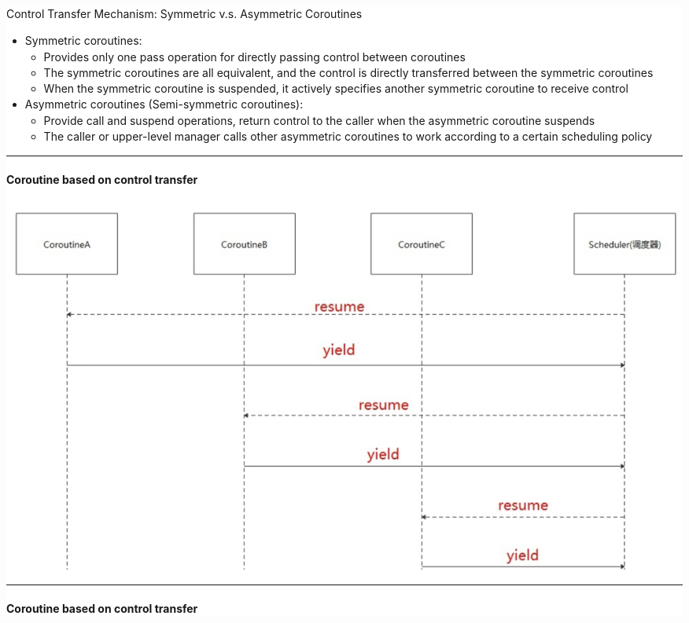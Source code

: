 Control Transfer Mechanism: Symmetric v.s. Asymmetric Coroutines
- Symmetric coroutines:
    - Provides only one pass operation for directly passing control between coroutines
    - The symmetric coroutines are all equivalent, and the control is directly transferred between the symmetric coroutines
    - When the symmetric coroutine is suspended, it actively specifies another symmetric coroutine to receive control
- Asymmetric coroutines (Semi-symmetric coroutines):
   - Provide call and suspend operations, return control to the caller when the asymmetric coroutine suspends
   - The caller or upper-level manager calls other asymmetric coroutines to work according to a certain scheduling policy



---

#### Coroutine based on control transfer

![w:900](figs/coroutine-sym.png)

---

#### Coroutine based on control transfer
